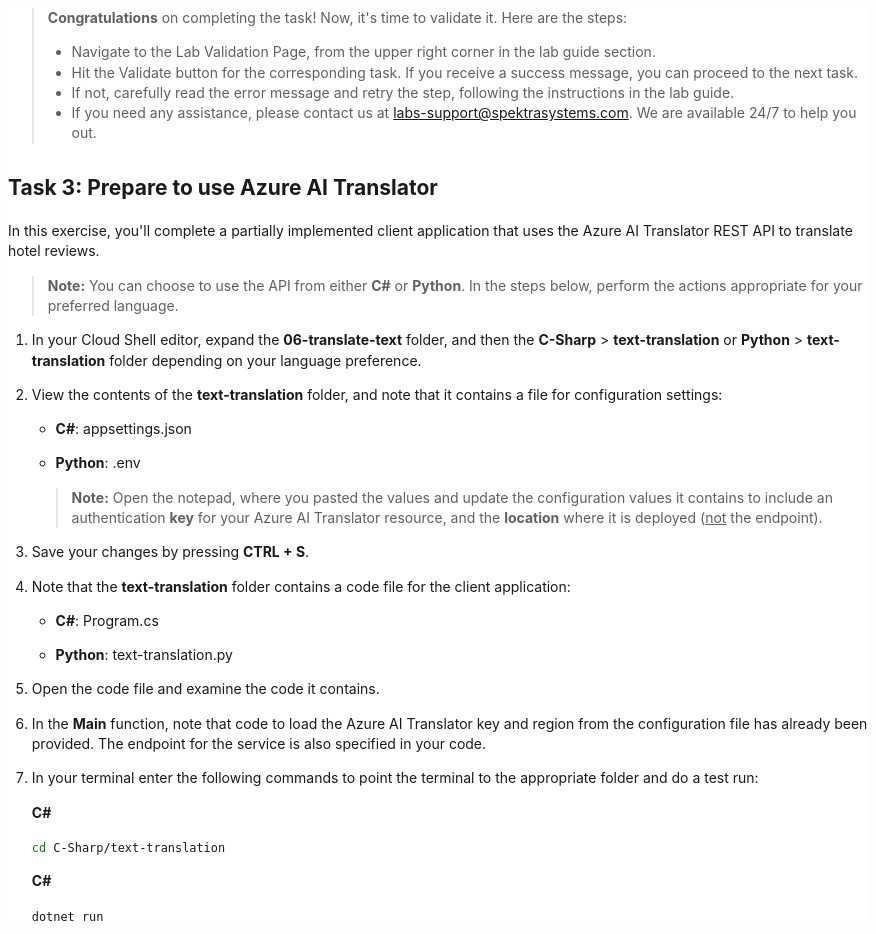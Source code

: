 > **Congratulations** on completing the task! Now, it's time to validate it. Here are the steps:
> - Navigate to the Lab Validation Page, from the upper right corner in the lab guide section.
> - Hit the Validate button for the corresponding task. If you receive a success message, you can proceed to the next task. 
> - If not, carefully read the error message and retry the step, following the instructions in the lab guide.
> - If you need any assistance, please contact us at labs-support@spektrasystems.com. We are available 24/7 to help you out.

## Task 3: Prepare to use Azure AI Translator

In this exercise, you'll complete a partially implemented client application that uses the Azure AI Translator REST API to translate hotel reviews.

> **Note:** You can choose to use the API from either **C#** or **Python**. In the steps below, perform the actions appropriate for your preferred language.

1. In your Cloud Shell editor, expand the **06-translate-text** folder, and then the **C-Sharp** > **text-translation** or **Python**  > **text-translation** folder depending on your language preference.
1. View the contents of the **text-translation** folder, and note that it contains a file for configuration settings:
    
    - **C#**: appsettings.json
    
    - **Python**: .env

    >**Note:** Open the notepad, where you pasted the values and update the configuration values it contains to include an authentication **key** for your Azure AI Translator resource, and the **location** where it is deployed (<u>not</u> the endpoint). 
    
1. Save your changes by pressing **CTRL + S**.

1. Note that the **text-translation** folder contains a code file for the client application:

    - **C#**: Program.cs
    
    - **Python**: text-translation.py

1. Open the code file and examine the code it contains.

1. In the **Main** function, note that code to load the Azure AI Translator key and region from the configuration file has already been provided. The endpoint for the  service is also specified in your code.

1. In your terminal enter the following commands to point the terminal to the appropriate folder and do a test run:

    **C#**

    ```bash
    cd C-Sharp/text-translation
    ```

    **C#**

    ```bash
    dotnet run
    ```
